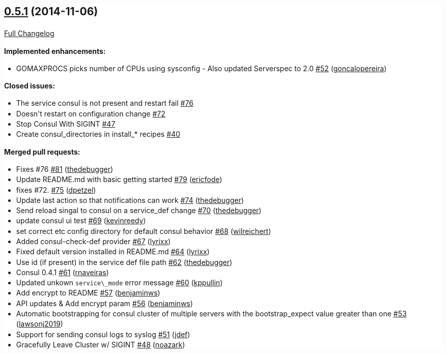
## [0.5.1](https://github.com/sous-chefs/consul/tree/0.5.1) (2014-11-06)

[Full Changelog](https://github.com/sous-chefs/consul/compare/0.4.3...0.5.1)

**Implemented enhancements:**

- GOMAXPROCS picks number of CPUs using sysconfig - Also updated Serverspec to 2.0 [\#52](https://github.com/sous-chefs/consul/pull/52) ([goncalopereira](https://github.com/goncalopereira))

**Closed issues:**

- The service consul is not present and restart fail [\#76](https://github.com/sous-chefs/consul/issues/76)
- Doesn't restart on configuration change [\#72](https://github.com/sous-chefs/consul/issues/72)
- Stop Consul With SIGINT [\#47](https://github.com/sous-chefs/consul/issues/47)
- Create consul\_directories in install\_\* recipes [\#40](https://github.com/sous-chefs/consul/issues/40)

**Merged pull requests:**

- Fixes \#76 [\#81](https://github.com/sous-chefs/consul/pull/81) ([thedebugger](https://github.com/thedebugger))
- Update README.md with basic getting started [\#79](https://github.com/sous-chefs/consul/pull/79) ([ericfode](https://github.com/ericfode))
- fixes \#72.  [\#75](https://github.com/sous-chefs/consul/pull/75) ([dpetzel](https://github.com/dpetzel))
- Update last action so that notifications can work [\#74](https://github.com/sous-chefs/consul/pull/74) ([thedebugger](https://github.com/thedebugger))
- Send reload singal to consul on a service\_def change [\#70](https://github.com/sous-chefs/consul/pull/70) ([thedebugger](https://github.com/thedebugger))
- update consul ui test [\#69](https://github.com/sous-chefs/consul/pull/69) ([kevinreedy](https://github.com/kevinreedy))
- set correct etc config directory for default consul behavior [\#68](https://github.com/sous-chefs/consul/pull/68) ([wilreichert](https://github.com/wilreichert))
- Added consul-check-def provider [\#67](https://github.com/sous-chefs/consul/pull/67) ([lyrixx](https://github.com/lyrixx))
- Fixed default version installed in README.md [\#64](https://github.com/sous-chefs/consul/pull/64) ([lyrixx](https://github.com/lyrixx))
- Use id \(if present\) in the service def file path [\#62](https://github.com/sous-chefs/consul/pull/62) ([thedebugger](https://github.com/thedebugger))
- Consul 0.4.1 [\#61](https://github.com/sous-chefs/consul/pull/61) ([rnaveiras](https://github.com/rnaveiras))
- Updated unkown `service\_mode` error message [\#60](https://github.com/sous-chefs/consul/pull/60) ([kppullin](https://github.com/kppullin))
- Add encrypt to README [\#57](https://github.com/sous-chefs/consul/pull/57) ([benjaminws](https://github.com/benjaminws))
- API updates & Add encrypt param [\#56](https://github.com/sous-chefs/consul/pull/56) ([benjaminws](https://github.com/benjaminws))
- Automatic bootstrapping for consul cluster of multiple servers with the bootstrap\_expect value greater than one [\#53](https://github.com/sous-chefs/consul/pull/53) ([lawsonj2019](https://github.com/lawsonj2019))
- Support for sending consul logs to syslog [\#51](https://github.com/sous-chefs/consul/pull/51) ([jdef](https://github.com/jdef))
- Gracefully Leave Cluster w/ SIGINT [\#48](https://github.com/sous-chefs/consul/pull/48) ([noazark](https://github.com/noazark))
